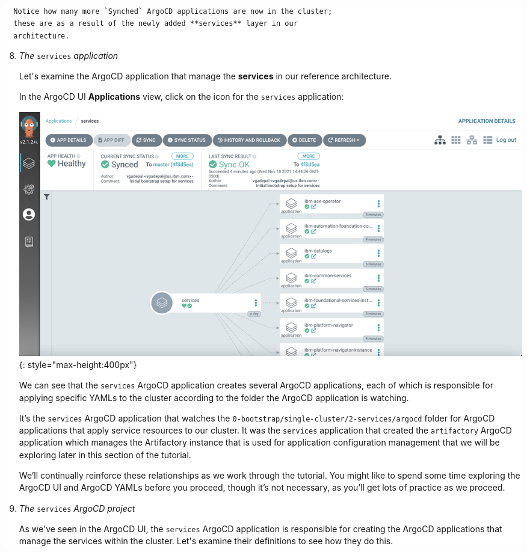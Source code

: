       Notice how many more `Synched` ArgoCD applications are now in the cluster;
      these are as a result of the newly added **services** layer in our
      architecture.

  8. *The* `services` *application*

      Let's examine the ArgoCD application that manage the **services** in our
      reference architecture.

      In the ArgoCD UI **Applications** view, click on the icon for the `services`
      application:

      ![argo-ace](./images-gitops-deploy-services/argo-ace.png){: style="max-height:400px"}

      We can see that the `services` ArgoCD application creates several ArgoCD applications, each of which is responsible for applying specific YAMLs to the cluster according to the folder the ArgoCD application is watching.

      It’s the `services` ArgoCD application that watches the `0-bootstrap/single-cluster/2-services/argocd` folder for ArgoCD applications that apply service resources to our cluster. It was the `services` application that created the `artifactory` ArgoCD application which manages the Artifactory instance that is used for application configuration management that we will be exploring later in this section of the tutorial.

      We’ll continually reinforce these relationships as we work through the tutorial. You might like to spend some time exploring the ArgoCD UI and ArgoCD YAMLs before you proceed, though it’s not necessary, as you’ll get lots of practice as we proceed.

  9. *The* `services` *ArgoCD project*

      As we've seen in the ArgoCD UI, the `services` ArgoCD application is
      responsible for creating the ArgoCD applications that manage the services
      within the cluster. Let's examine their definitions to see how they do this.
